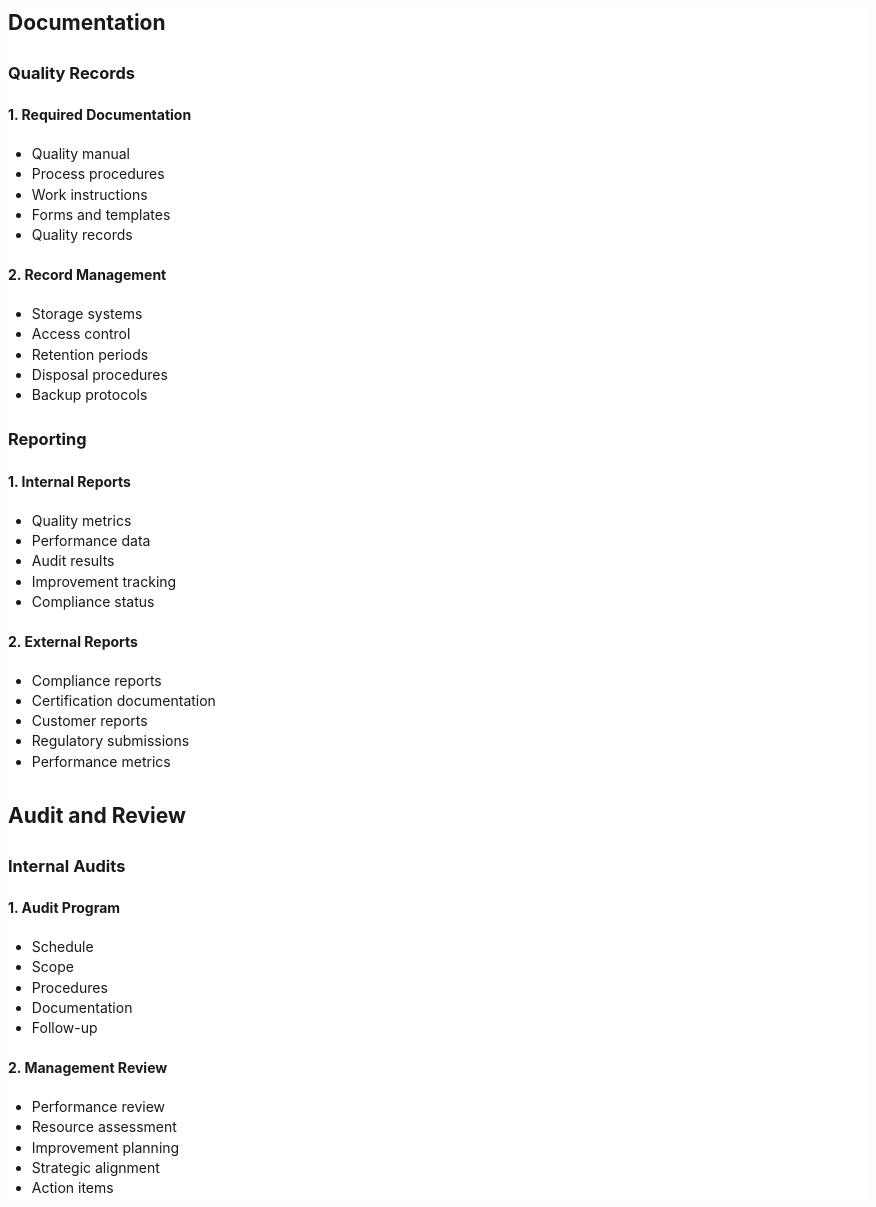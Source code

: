 ## Documentation

### Quality Records

#### 1. Required Documentation
- Quality manual
- Process procedures
- Work instructions
- Forms and templates
- Quality records

#### 2. Record Management
- Storage systems
- Access control
- Retention periods
- Disposal procedures
- Backup protocols

### Reporting

#### 1. Internal Reports
- Quality metrics
- Performance data
- Audit results
- Improvement tracking
- Compliance status

#### 2. External Reports
- Compliance reports
- Certification documentation
- Customer reports
- Regulatory submissions
- Performance metrics

## Audit and Review

### Internal Audits

#### 1. Audit Program
- Schedule
- Scope
- Procedures
- Documentation
- Follow-up

#### 2. Management Review
- Performance review
- Resource assessment
- Improvement planning
- Strategic alignment
- Action items
